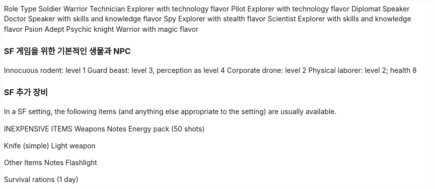 Role
Type
Soldier
Warrior
Technician
Explorer with technology flavor
Pilot
Explorer with technology flavor
Diplomat
Speaker
Doctor
Speaker with skills and knowledge flavor
Spy
Explorer with stealth flavor
Scientist
Explorer with skills and knowledge flavor
Psion
Adept
Psychic knight
Warrior with magic flavor


### SF 게임을 위한 기본적인 생물과 NPC


Innocuous rodent: level 1
Guard beast: level 3, perception as level 4
Corporate drone: level 2
Physical laborer: level 2; health 8


### SF 추가 장비
In a SF setting, the following items (and anything else appropriate to the setting) are usually available.

INEXPENSIVE ITEMS
Weapons
Notes
Energy pack (50 shots)


Knife (simple)
Light weapon


Other Items
Notes
Flashlight


Survival rations (1 day)







